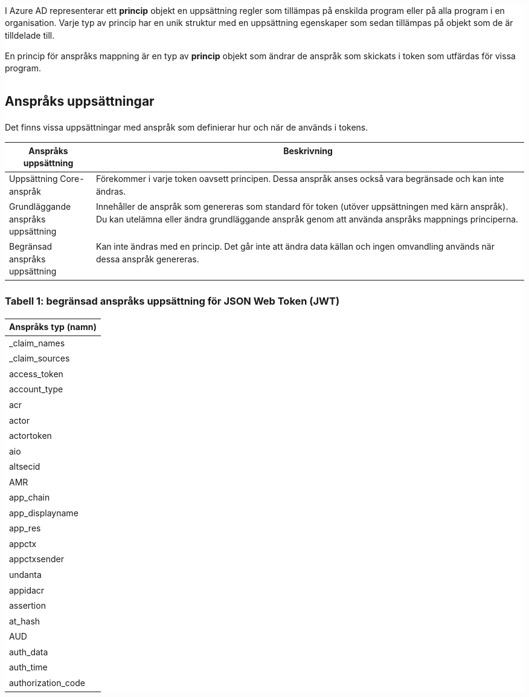 I Azure AD representerar ett **princip** objekt en uppsättning regler som tillämpas på enskilda program eller på alla program i en organisation. Varje typ av princip har en unik struktur med en uppsättning egenskaper som sedan tillämpas på objekt som de är tilldelade till.

En princip för anspråks mappning är en typ av **princip** objekt som ändrar de anspråk som skickats i token som utfärdas för vissa program.

## <a name="claim-sets"></a>Anspråks uppsättningar

Det finns vissa uppsättningar med anspråk som definierar hur och när de används i tokens.

| Anspråks uppsättning | Beskrivning |
|---|---|
| Uppsättning Core-anspråk | Förekommer i varje token oavsett principen. Dessa anspråk anses också vara begränsade och kan inte ändras. |
| Grundläggande anspråks uppsättning | Innehåller de anspråk som genereras som standard för token (utöver uppsättningen med kärn anspråk). Du kan utelämna eller ändra grundläggande anspråk genom att använda anspråks mappnings principerna. |
| Begränsad anspråks uppsättning | Kan inte ändras med en princip. Det går inte att ändra data källan och ingen omvandling används när dessa anspråk genereras. |

### <a name="table-1-json-web-token-jwt-restricted-claim-set"></a>Tabell 1: begränsad anspråks uppsättning för JSON Web Token (JWT)

| Anspråks typ (namn) |
| ----- |
| _claim_names |
| _claim_sources |
| access_token |
| account_type |
| acr |
| actor |
| actortoken |
| aio |
| altsecid |
| AMR |
| app_chain |
| app_displayname |
| app_res |
| appctx |
| appctxsender |
| undanta |
| appidacr |
| assertion |
| at_hash |
| AUD |
| auth_data |
| auth_time |
| authorization_code |